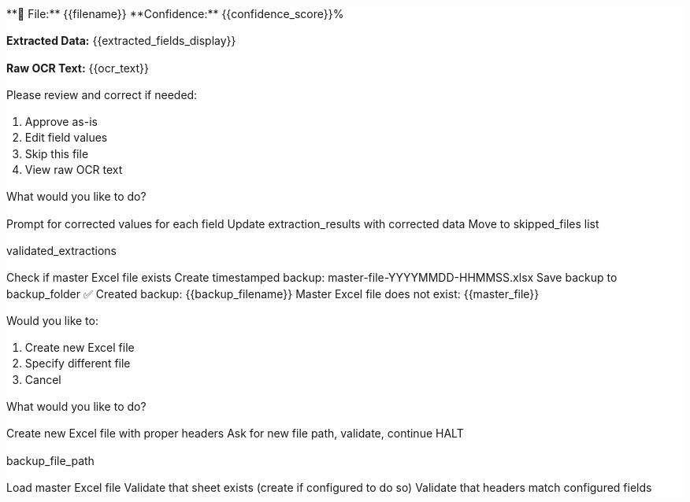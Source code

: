 <step n="9" goal="Review and correct low-confidence extractions" if="review_required" repeat="for-each-low-confidence">
<output>**📄 File:** {{filename}}
**Confidence:** {{confidence_score}}%

**Extracted Data:**
{{extracted_fields_display}}

**Raw OCR Text:**
{{ocr_text}}</output>

<ask>Please review and correct if needed:

1. Approve as-is
2. Edit field values
3. Skip this file
4. View raw OCR text

What would you like to do?</ask>

<action if="option 2">Prompt for corrected values for each field</action>
<action if="option 2">Update extraction_results with corrected data</action>
<action if="option 3">Move to skipped_files list</action>

<template-output>validated_extractions</template-output>
</step>

<step n="10" goal="Backup master Excel file">
<action>Check if master Excel file exists</action>

<check if="file exists">
  <action>Create timestamped backup: master-file-YYYYMMDD-HHMMSS.xlsx</action>
  <action>Save backup to backup_folder</action>
  <output>✅ Created backup: {{backup_filename}}</output>
</check>

<check if="file not exists">
  <ask>Master Excel file does not exist: {{master_file}}

Would you like to:

1. Create new Excel file
2. Specify different file
3. Cancel

What would you like to do?</ask>

<action if="option 1">Create new Excel file with proper headers</action>
<action if="option 2">Ask for new file path, validate, continue</action>
<action if="option 3">HALT</action>
</check>

<template-output>backup_file_path</template-output>
</step>

<step n="11" goal="Write data to master Excel file">
<action>Load master Excel file</action>
<action>Validate that sheet exists (create if configured to do so)</action>
<action>Validate that headers match configured fields</action>
